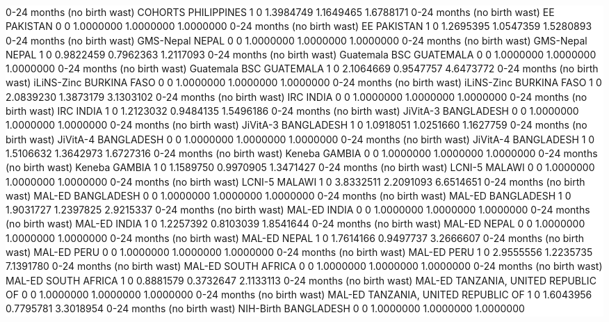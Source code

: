0-24 months (no birth wast)   COHORTS          PHILIPPINES                    1                    0                 1.3984749   1.1649465   1.6788171
0-24 months (no birth wast)   EE               PAKISTAN                       0                    0                 1.0000000   1.0000000   1.0000000
0-24 months (no birth wast)   EE               PAKISTAN                       1                    0                 1.2695395   1.0547359   1.5280893
0-24 months (no birth wast)   GMS-Nepal        NEPAL                          0                    0                 1.0000000   1.0000000   1.0000000
0-24 months (no birth wast)   GMS-Nepal        NEPAL                          1                    0                 0.9822459   0.7962363   1.2117093
0-24 months (no birth wast)   Guatemala BSC    GUATEMALA                      0                    0                 1.0000000   1.0000000   1.0000000
0-24 months (no birth wast)   Guatemala BSC    GUATEMALA                      1                    0                 2.1064669   0.9547757   4.6473772
0-24 months (no birth wast)   iLiNS-Zinc       BURKINA FASO                   0                    0                 1.0000000   1.0000000   1.0000000
0-24 months (no birth wast)   iLiNS-Zinc       BURKINA FASO                   1                    0                 2.0839230   1.3873179   3.1303102
0-24 months (no birth wast)   IRC              INDIA                          0                    0                 1.0000000   1.0000000   1.0000000
0-24 months (no birth wast)   IRC              INDIA                          1                    0                 1.2123032   0.9484135   1.5496186
0-24 months (no birth wast)   JiVitA-3         BANGLADESH                     0                    0                 1.0000000   1.0000000   1.0000000
0-24 months (no birth wast)   JiVitA-3         BANGLADESH                     1                    0                 1.0918051   1.0251660   1.1627759
0-24 months (no birth wast)   JiVitA-4         BANGLADESH                     0                    0                 1.0000000   1.0000000   1.0000000
0-24 months (no birth wast)   JiVitA-4         BANGLADESH                     1                    0                 1.5106632   1.3642973   1.6727316
0-24 months (no birth wast)   Keneba           GAMBIA                         0                    0                 1.0000000   1.0000000   1.0000000
0-24 months (no birth wast)   Keneba           GAMBIA                         1                    0                 1.1589750   0.9970905   1.3471427
0-24 months (no birth wast)   LCNI-5           MALAWI                         0                    0                 1.0000000   1.0000000   1.0000000
0-24 months (no birth wast)   LCNI-5           MALAWI                         1                    0                 3.8332511   2.2091093   6.6514651
0-24 months (no birth wast)   MAL-ED           BANGLADESH                     0                    0                 1.0000000   1.0000000   1.0000000
0-24 months (no birth wast)   MAL-ED           BANGLADESH                     1                    0                 1.9031727   1.2397825   2.9215337
0-24 months (no birth wast)   MAL-ED           INDIA                          0                    0                 1.0000000   1.0000000   1.0000000
0-24 months (no birth wast)   MAL-ED           INDIA                          1                    0                 1.2257392   0.8103039   1.8541644
0-24 months (no birth wast)   MAL-ED           NEPAL                          0                    0                 1.0000000   1.0000000   1.0000000
0-24 months (no birth wast)   MAL-ED           NEPAL                          1                    0                 1.7614166   0.9497737   3.2666607
0-24 months (no birth wast)   MAL-ED           PERU                           0                    0                 1.0000000   1.0000000   1.0000000
0-24 months (no birth wast)   MAL-ED           PERU                           1                    0                 2.9555556   1.2235735   7.1391780
0-24 months (no birth wast)   MAL-ED           SOUTH AFRICA                   0                    0                 1.0000000   1.0000000   1.0000000
0-24 months (no birth wast)   MAL-ED           SOUTH AFRICA                   1                    0                 0.8881579   0.3732647   2.1133113
0-24 months (no birth wast)   MAL-ED           TANZANIA, UNITED REPUBLIC OF   0                    0                 1.0000000   1.0000000   1.0000000
0-24 months (no birth wast)   MAL-ED           TANZANIA, UNITED REPUBLIC OF   1                    0                 1.6043956   0.7795781   3.3018954
0-24 months (no birth wast)   NIH-Birth        BANGLADESH                     0                    0                 1.0000000   1.0000000   1.0000000